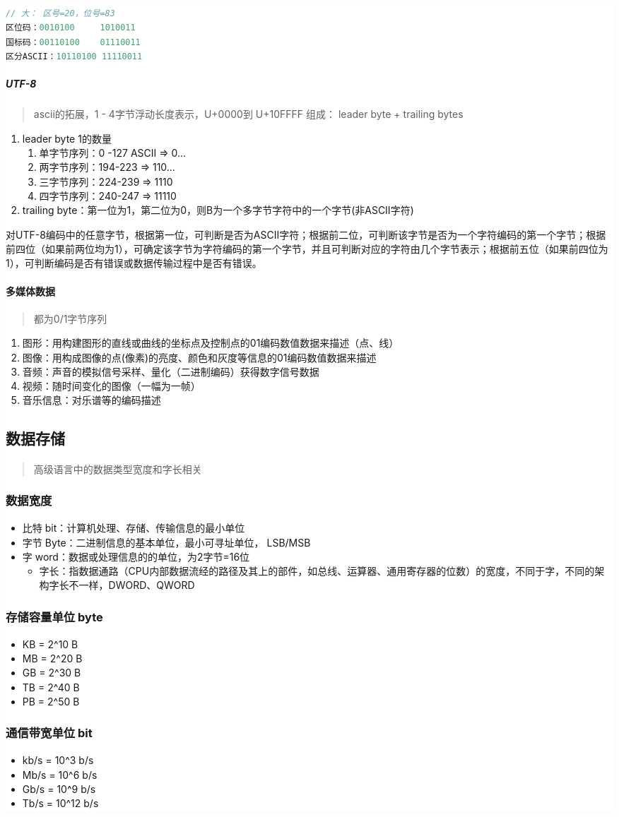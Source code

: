 ```c
// 大： 区号=20，位号=83
区位码：0010100     1010011
国标码：00110100    01110011
区分ASCII：10110100 11110011
```

##### UTF-8

> ascii的拓展，1 - 4字节浮动长度表示，U+0000到 U+10FFFF
> 组成： leader byte + trailing bytes

1. leader byte 1的数量
   1. 单字节序列：0 -127 ASCII  => 0...
   2. 两字节序列：194-223       => 110...
   3. 三字节序列：224-239       => 1110
   4. 四字节序列：240-247       => 11110
2. trailing byte：第一位为1，第二位为0，则B为一个多字节字符中的一个字节(非ASCII字符)

对UTF-8编码中的任意字节，根据第一位，可判断是否为ASCII字符；根据前二位，可判断该字节是否为一个字符编码的第一个字节；根据前四位（如果前两位均为1），可确定该字节为字符编码的第一个字节，并且可判断对应的字符由几个字节表示；根据前五位（如果前四位为1），可判断编码是否有错误或数据传输过程中是否有错误。

#### 多媒体数据

> 都为0/1字节序列

1. 图形：用构建图形的直线或曲线的坐标点及控制点的01编码数值数据来描述（点、线）
2. 图像：用构成图像的点(像素)的亮度、颜色和灰度等信息的01编码数值数据来描述
3. 音频：声音的模拟信号采样、量化（二进制编码）获得数字信号数据
4. 视频：随时间变化的图像（一幅为一帧）
5. 音乐信息：对乐谱等的编码描述

## 数据存储

> 高级语言中的数据类型宽度和字长相关

### 数据宽度

- 比特 bit：计算机处理、存储、传输信息的最小单位
- 字节 Byte：二进制信息的基本单位，最小可寻址单位， LSB/MSB
- 字 word：数据或处理信息的的单位，为2字节=16位
  - 字长：指数据通路（CPU内部数据流经的路径及其上的部件，如总线、运算器、通用寄存器的位数）的宽度，不同于字，不同的架构字长不一样，DWORD、QWORD

### 存储容量单位 byte

- KB = 2^10 B
- MB = 2^20 B
- GB = 2^30 B
- TB = 2^40 B
- PB = 2^50 B

### 通信带宽单位 bit

- kb/s = 10^3 b/s
- Mb/s = 10^6 b/s
- Gb/s = 10^9 b/s
- Tb/s = 10^12 b/s
